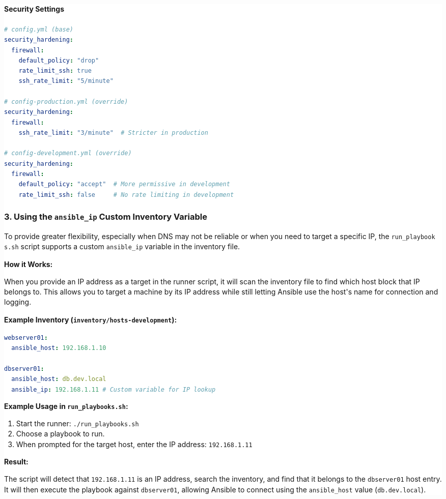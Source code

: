 #### Security Settings
```yaml
# config.yml (base)
security_hardening:
  firewall:
    default_policy: "drop"
    rate_limit_ssh: true
    ssh_rate_limit: "5/minute"

# config-production.yml (override)
security_hardening:
  firewall:
    ssh_rate_limit: "3/minute"  # Stricter in production

# config-development.yml (override)
security_hardening:
  firewall:
    default_policy: "accept"  # More permissive in development
    rate_limit_ssh: false     # No rate limiting in development
```

### 3. Using the `ansible_ip` Custom Inventory Variable

To provide greater flexibility, especially when DNS may not be reliable or when you need to target a specific IP, the `run_playbooks.sh` script supports a custom `ansible_ip` variable in the inventory file.

**How it Works:**

When you provide an IP address as a target in the runner script, it will scan the inventory file to find which host block that IP belongs to. This allows you to target a machine by its IP address while still letting Ansible use the host's name for connection and logging.

**Example Inventory (`inventory/hosts-development`):**

```yaml
webserver01:
  ansible_host: 192.168.1.10

dbserver01:
  ansible_host: db.dev.local
  ansible_ip: 192.168.1.11 # Custom variable for IP lookup
```

**Example Usage in `run_playbooks.sh`:**

1.  Start the runner: `./run_playbooks.sh`
2.  Choose a playbook to run.
3.  When prompted for the target host, enter the IP address: `192.168.1.11`

**Result:**

The script will detect that `192.168.1.11` is an IP address, search the inventory, and find that it belongs to the `dbserver01` host entry. It will then execute the playbook against `dbserver01`, allowing Ansible to connect using the `ansible_host` value (`db.dev.local`).
